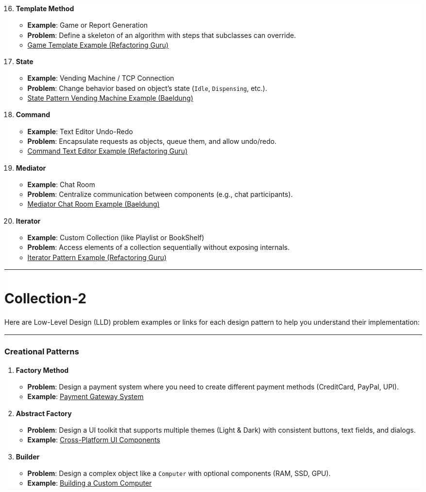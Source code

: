 16. **Template Method**

    * **Example**: Game or Report Generation
    * **Problem**: Define a skeleton of an algorithm with steps that subclasses can override.
    * [Game Template Example (Refactoring Guru)](https://refactoring.guru/design-patterns/template-method)

17. **State**

    * **Example**: Vending Machine / TCP Connection
    * **Problem**: Change behavior based on object’s state (`Idle`, `Dispensing`, etc.).
    * [State Pattern Vending Machine Example (Baeldung)](https://www.baeldung.com/java-state-design-pattern)

18. **Command**

    * **Example**: Text Editor Undo-Redo
    * **Problem**: Encapsulate requests as objects, queue them, and allow undo/redo.
    * [Command Text Editor Example (Refactoring Guru)](https://refactoring.guru/design-patterns/command)

19. **Mediator**

    * **Example**: Chat Room
    * **Problem**: Centralize communication between components (e.g., chat participants).
    * [Mediator Chat Room Example (Baeldung)](https://www.baeldung.com/java-mediator-pattern)

20. **Iterator**

    * **Example**: Custom Collection (like Playlist or BookShelf)
    * **Problem**: Access elements of a collection sequentially without exposing internals.
    * [Iterator Pattern Example (Refactoring Guru)](https://refactoring.guru/design-patterns/iterator)

---

# Collection-2

Here are Low-Level Design (LLD) problem examples or links for each design pattern to help you understand their implementation:

---

### **Creational Patterns**
1. **Factory Method**  
   - **Problem**: Design a payment system where you need to create different payment methods (CreditCard, PayPal, UPI).  
   - **Example**: [Payment Gateway System](https://www.geeksforgeeks.org/design-payment-gateway-system/)  

2. **Abstract Factory**  
   - **Problem**: Design a UI toolkit that supports multiple themes (Light & Dark) with consistent buttons, text fields, and dialogs.  
   - **Example**: [Cross-Platform UI Components](https://refactoring.guru/design-patterns/abstract-factory)  

3. **Builder**  
   - **Problem**: Design a complex object like a `Computer` with optional components (RAM, SSD, GPU).  
   - **Example**: [Building a Custom Computer](https://www.baeldung.com/java-builder-pattern-freebuilder)  

